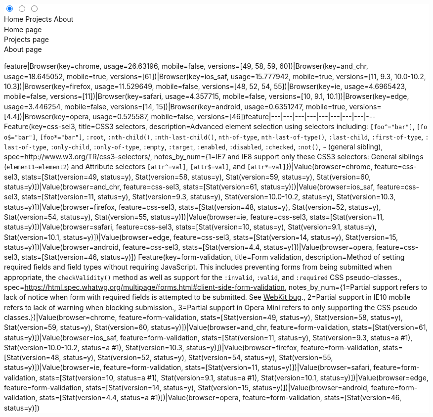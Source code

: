 <div class="tabs">
	<input type="radio" name="tab" id="home" checked>
	<input type="radio" name="tab" id="projects">
	<input type="radio" name="tab" id="about">
	<nav>
		<label for="home">Home</label>
		<label for="projects">Projects</label>
		<label for="about">About</label>
	</nav>
	<div data-for="home">Home page</div>
	<div data-for="projects">Projects page</div>
	<div data-for="about">About page</div>
</div>

feature|Browser(key=chrome, usage=26.63196, mobile=false, versions=[49, 58, 59, 60])|Browser(key=and_chr, usage=18.645052, mobile=true, versions=[61])|Browser(key=ios_saf, usage=15.777942, mobile=true, versions=[11, 9.3, 10.0-10.2, 10.3])|Browser(key=firefox, usage=11.529649, mobile=false, versions=[48, 52, 54, 55])|Browser(key=ie, usage=4.6965423, mobile=false, versions=[11])|Browser(key=safari, usage=4.357715, mobile=false, versions=[10, 9.1, 10.1])|Browser(key=edge, usage=3.446254, mobile=false, versions=[14, 15])|Browser(key=android, usage=0.6351247, mobile=true, versions=[4.4])|Browser(key=opera, usage=0.525587, mobile=false, versions=[46])feature|---|---|---|---|---|---|---|---|---Feature(key=css-sel3, title=CSS3 selectors, description=Advanced element selection using selectors including: `[foo^="bar"]`, `[foo$="bar"]`, `[foo*="bar"]`, `:root`, `:nth-child()`,  `:nth-last-child()`, `nth-of-type`, `nth-last-of-type()`, `:last-child`, `:first-of-type`, `:last-of-type`, `:only-child`, `:only-of-type`, `:empty`, `:target`, `:enabled`, `:disabled`, `:checked`, `:not()`, `~` (general sibling), spec=http://www.w3.org/TR/css3-selectors/, notes_by_num={1=IE7 and IE8 support only these CSS3 selectors: General siblings (`element1~element2`) and Attribute selectors `[attr^=val]`, `[attr$=val]`, and `[attr*=val]`})|Value(browser=chrome, feature=css-sel3, stats=[Stat(version=49, status=y), Stat(version=58, status=y), Stat(version=59, status=y), Stat(version=60, status=y)])|Value(browser=and_chr, feature=css-sel3, stats=[Stat(version=61, status=y)])|Value(browser=ios_saf, feature=css-sel3, stats=[Stat(version=11, status=y), Stat(version=9.3, status=y), Stat(version=10.0-10.2, status=y), Stat(version=10.3, status=y)])|Value(browser=firefox, feature=css-sel3, stats=[Stat(version=48, status=y), Stat(version=52, status=y), Stat(version=54, status=y), Stat(version=55, status=y)])|Value(browser=ie, feature=css-sel3, stats=[Stat(version=11, status=y)])|Value(browser=safari, feature=css-sel3, stats=[Stat(version=10, status=y), Stat(version=9.1, status=y), Stat(version=10.1, status=y)])|Value(browser=edge, feature=css-sel3, stats=[Stat(version=14, status=y), Stat(version=15, status=y)])|Value(browser=android, feature=css-sel3, stats=[Stat(version=4.4, status=y)])|Value(browser=opera, feature=css-sel3, stats=[Stat(version=46, status=y)])
Feature(key=form-validation, title=Form validation, description=Method of setting required fields and field types without requiring JavaScript. This includes preventing forms from being submitted when appropriate, the `checkValidity()` method as well as support for the `:invalid`, `:valid`, and `:required` CSS pseudo-classes., spec=https://html.spec.whatwg.org/multipage/forms.html#client-side-form-validation, notes_by_num={1=Partial support refers to lack of notice when form with required fields is attempted to be submitted. See [WebKit bug](https://bugs.webkit.org/show_bug.cgi?id=28649)., 2=Partial support in IE10 mobile refers to lack of warning when blocking submission., 3=Partial support in Opera Mini refers to only supporting the CSS pseudo classes.})|Value(browser=chrome, feature=form-validation, stats=[Stat(version=49, status=y), Stat(version=58, status=y), Stat(version=59, status=y), Stat(version=60, status=y)])|Value(browser=and_chr, feature=form-validation, stats=[Stat(version=61, status=y)])|Value(browser=ios_saf, feature=form-validation, stats=[Stat(version=11, status=y), Stat(version=9.3, status=a #1), Stat(version=10.0-10.2, status=a #1), Stat(version=10.3, status=y)])|Value(browser=firefox, feature=form-validation, stats=[Stat(version=48, status=y), Stat(version=52, status=y), Stat(version=54, status=y), Stat(version=55, status=y)])|Value(browser=ie, feature=form-validation, stats=[Stat(version=11, status=y)])|Value(browser=safari, feature=form-validation, stats=[Stat(version=10, status=a #1), Stat(version=9.1, status=a #1), Stat(version=10.1, status=y)])|Value(browser=edge, feature=form-validation, stats=[Stat(version=14, status=y), Stat(version=15, status=y)])|Value(browser=android, feature=form-validation, stats=[Stat(version=4.4, status=a #1)])|Value(browser=opera, feature=form-validation, stats=[Stat(version=46, status=y)])